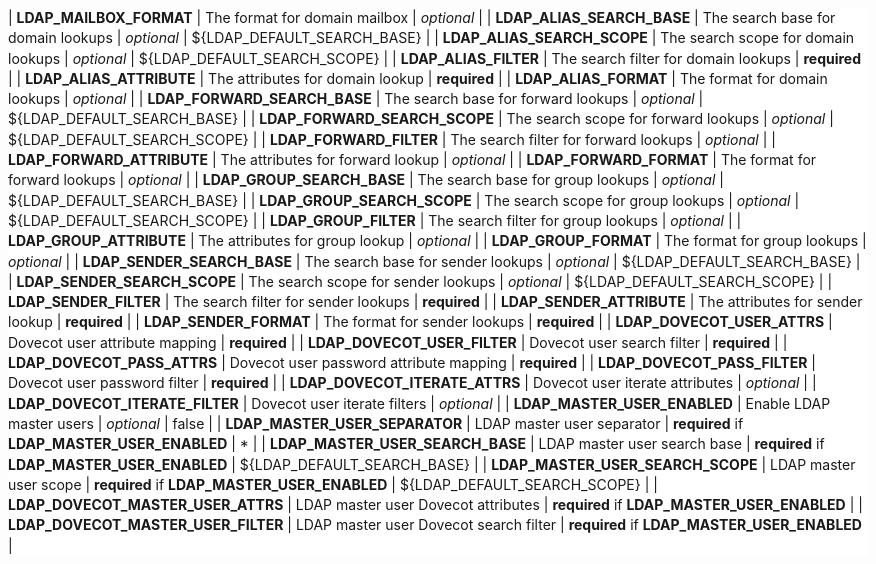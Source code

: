 | **LDAP_MAILBOX_FORMAT**             | The format for domain mailbox                        | *optional*                                   |
| **LDAP_ALIAS_SEARCH_BASE**          | The search base for domain lookups                   | *optional*                                   | ${LDAP_DEFAULT_SEARCH_BASE}  |
| **LDAP_ALIAS_SEARCH_SCOPE**         | The search scope for domain lookups                  | *optional*                                   | ${LDAP_DEFAULT_SEARCH_SCOPE} |
| **LDAP_ALIAS_FILTER**               | The search filter for domain lookups                 | **required**                                 |
| **LDAP_ALIAS_ATTRIBUTE**            | The attributes for domain lookup                     | **required**                                 |
| **LDAP_ALIAS_FORMAT**               | The format for domain lookups                        | *optional*                                   |
| **LDAP_FORWARD_SEARCH_BASE**        | The search base for forward lookups                  | *optional*                                   | ${LDAP_DEFAULT_SEARCH_BASE}  |
| **LDAP_FORWARD_SEARCH_SCOPE**       | The search scope for forward lookups                 | *optional*                                   | ${LDAP_DEFAULT_SEARCH_SCOPE} |
| **LDAP_FORWARD_FILTER**             | The search filter for forward lookups                | *optional*                                   |
| **LDAP_FORWARD_ATTRIBUTE**          | The attributes for forward lookup                    | *optional*                                   |
| **LDAP_FORWARD_FORMAT**             | The format for forward lookups                       | *optional*                                   |
| **LDAP_GROUP_SEARCH_BASE**          | The search base for group lookups                    | *optional*                                   | ${LDAP_DEFAULT_SEARCH_BASE}  |
| **LDAP_GROUP_SEARCH_SCOPE**         | The search scope for group lookups                   | *optional*                                   | ${LDAP_DEFAULT_SEARCH_SCOPE} |
| **LDAP_GROUP_FILTER**               | The search filter for group lookups                  | *optional*                                   |
| **LDAP_GROUP_ATTRIBUTE**            | The attributes for group lookup                      | *optional*                                   |
| **LDAP_GROUP_FORMAT**               | The format for group lookups                         | *optional*                                   |
| **LDAP_SENDER_SEARCH_BASE**         | The search base for sender lookups                   | *optional*                                   | ${LDAP_DEFAULT_SEARCH_BASE}  |
| **LDAP_SENDER_SEARCH_SCOPE**        | The search scope for sender lookups                  | *optional*                                   | ${LDAP_DEFAULT_SEARCH_SCOPE} |
| **LDAP_SENDER_FILTER**              | The search filter for sender lookups                 | **required**                                 |
| **LDAP_SENDER_ATTRIBUTE**           | The attributes for sender lookup                     | **required**                                 |
| **LDAP_SENDER_FORMAT**              | The format for sender lookups                        | **required**                                 |
| **LDAP_DOVECOT_USER_ATTRS**         | Dovecot user attribute mapping                       | **required**                                 |
| **LDAP_DOVECOT_USER_FILTER**        | Dovecot user search filter                           | **required**                                 |
| **LDAP_DOVECOT_PASS_ATTRS**         | Dovecot user password attribute mapping              | **required**                                 |
| **LDAP_DOVECOT_PASS_FILTER**        | Dovecot user password filter                         | **required**                                 |
| **LDAP_DOVECOT_ITERATE_ATTRS**      | Dovecot user iterate attributes                      | *optional*                                   |
| **LDAP_DOVECOT_ITERATE_FILTER**     | Dovecot user iterate filters                         | *optional*                                   |
| **LDAP_MASTER_USER_ENABLED**        | Enable LDAP master users                             | *optional*                                   | false                        |
| **LDAP_MASTER_USER_SEPARATOR**      | LDAP master user separator                           | **required** if **LDAP_MASTER_USER_ENABLED** | \*                           |
| **LDAP_MASTER_USER_SEARCH_BASE**    | LDAP master user search base                         | **required** if **LDAP_MASTER_USER_ENABLED** | ${LDAP_DEFAULT_SEARCH_BASE}  |
| **LDAP_MASTER_USER_SEARCH_SCOPE**   | LDAP master user scope                               | **required** if **LDAP_MASTER_USER_ENABLED** | ${LDAP_DEFAULT_SEARCH_SCOPE} |
| **LDAP_DOVECOT_MASTER_USER_ATTRS**  | LDAP master user Dovecot attributes                  | **required** if **LDAP_MASTER_USER_ENABLED** |
| **LDAP_DOVECOT_MASTER_USER_FILTER** | LDAP master user Dovecot search filter               | **required** if **LDAP_MASTER_USER_ENABLED** |
